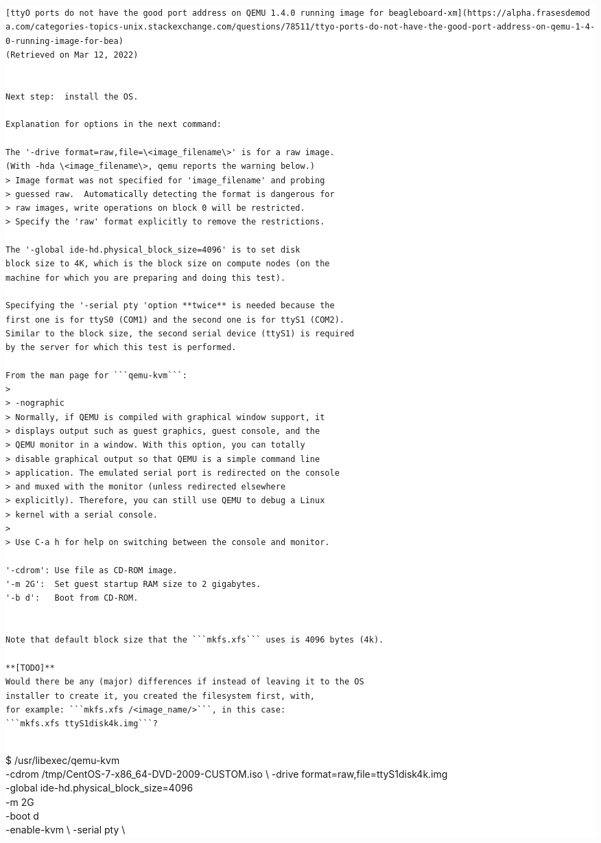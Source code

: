 ```
[ttyO ports do not have the good port address on QEMU 1.4.0 running image for beagleboard-xm](https://alpha.frasesdemoda.com/categories-topics-unix.stackexchange.com/questions/78511/ttyo-ports-do-not-have-the-good-port-address-on-qemu-1-4-0-running-image-for-bea)       
(Retrieved on Mar 12, 2022)    


Next step:  install the OS. 

Explanation for options in the next command:   

The '-drive format=raw,file=\<image_filename\>' is for a raw image.  
(With -hda \<image_filename\>, qemu reports the warning below.)
> Image format was not specified for 'image_filename' and probing
> guessed raw.  Automatically detecting the format is dangerous for
> raw images, write operations on block 0 will be restricted.
> Specify the 'raw' format explicitly to remove the restrictions.

The '-global ide-hd.physical_block_size=4096' is to set disk 
block size to 4K, which is the block size on compute nodes (on the 
machine for which you are preparing and doing this test). 

Specifying the '-serial pty 'option **twice** is needed because the 
first one is for ttyS0 (COM1) and the second one is for ttyS1 (COM2). 
Similar to the block size, the second serial device (ttyS1) is required 
by the server for which this test is performed.    

From the man page for ```qemu-kvm```:    
>
> -nographic   
> Normally, if QEMU is compiled with graphical window support, it
> displays output such as guest graphics, guest console, and the
> QEMU monitor in a window. With this option, you can totally
> disable graphical output so that QEMU is a simple command line
> application. The emulated serial port is redirected on the console
> and muxed with the monitor (unless redirected elsewhere
> explicitly). Therefore, you can still use QEMU to debug a Linux
> kernel with a serial console. 
>     
> Use C-a h for help on switching between the console and monitor.

'-cdrom': Use file as CD-ROM image.   
'-m 2G':  Set guest startup RAM size to 2 gigabytes.  
'-b d':   Boot from CD-ROM.    


Note that default block size that the ```mkfs.xfs``` uses is 4096 bytes (4k).  

**[TODO]**   
Would there be any (major) differences if instead of leaving it to the OS 
installer to create it, you created the filesystem first, with, 
for example: ```mkfs.xfs /<image_name/>```, in this case: 
```mkfs.xfs ttyS1disk4k.img```?


```
$ /usr/libexec/qemu-kvm \
 -cdrom /tmp/CentOS-7-x86_64-DVD-2009-CUSTOM.iso \ 
 -drive format=raw,file=ttyS1disk4k.img \
 -global ide-hd.physical_block_size=4096 \
 -m 2G \
 -boot d \
 -enable-kvm \ 
 -serial pty \